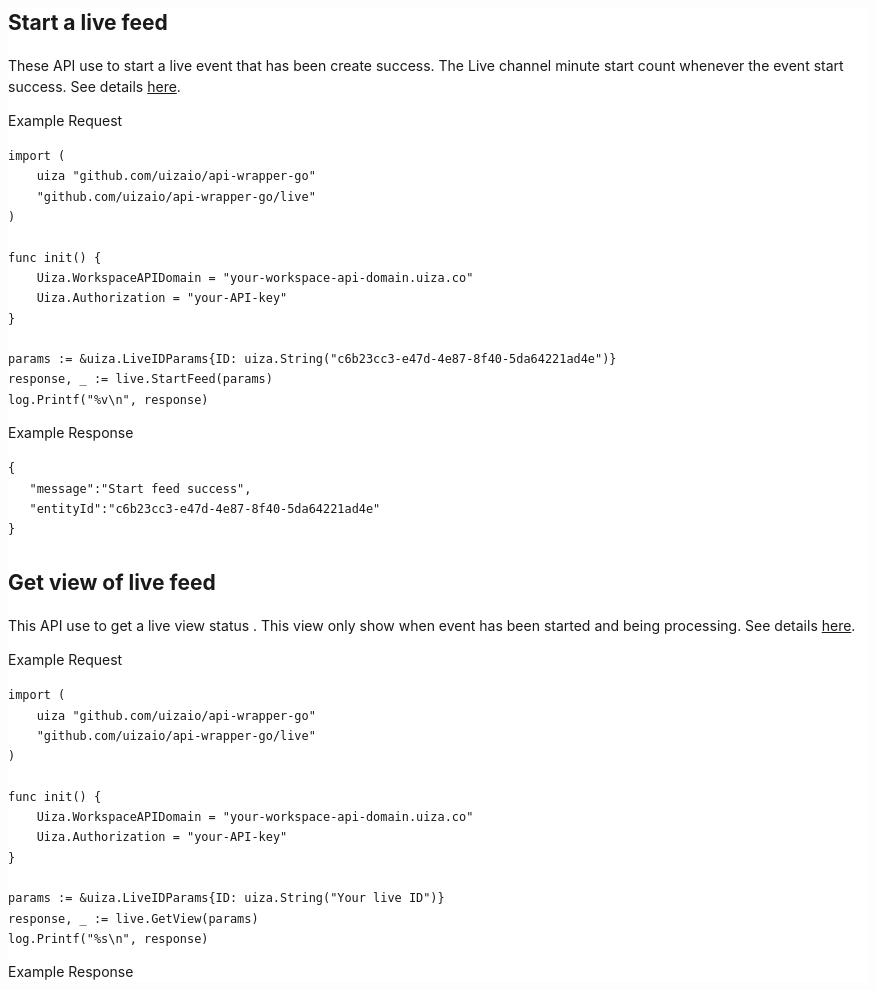 ## Start a live feed
These API use to start a live event that has been create success. The Live channel minute start count whenever the event start success.
See details [here](https://docs.uiza.io/?shell#start-a-live-feed).

Example Request
```golang
import (
    uiza "github.com/uizaio/api-wrapper-go"
    "github.com/uizaio/api-wrapper-go/live"
)

func init() {
    Uiza.WorkspaceAPIDomain = "your-workspace-api-domain.uiza.co"
    Uiza.Authorization = "your-API-key"
}

params := &uiza.LiveIDParams{ID: uiza.String("c6b23cc3-e47d-4e87-8f40-5da64221ad4e")}
response, _ := live.StartFeed(params)
log.Printf("%v\n", response)
```
Example Response

```golang
{  
   "message":"Start feed success",
   "entityId":"c6b23cc3-e47d-4e87-8f40-5da64221ad4e"
}
```

## Get view of live feed
This API use to get a live view status . This view only show when event has been started and being processing.
See details [here](https://docs.uiza.io/?shell#get-view-of-live-feed).

Example Request
```golang
import (
    uiza "github.com/uizaio/api-wrapper-go"
    "github.com/uizaio/api-wrapper-go/live"
)

func init() {
    Uiza.WorkspaceAPIDomain = "your-workspace-api-domain.uiza.co"
    Uiza.Authorization = "your-API-key"
}

params := &uiza.LiveIDParams{ID: uiza.String("Your live ID")}
response, _ := live.GetView(params)
log.Printf("%s\n", response)
```
Example Response
